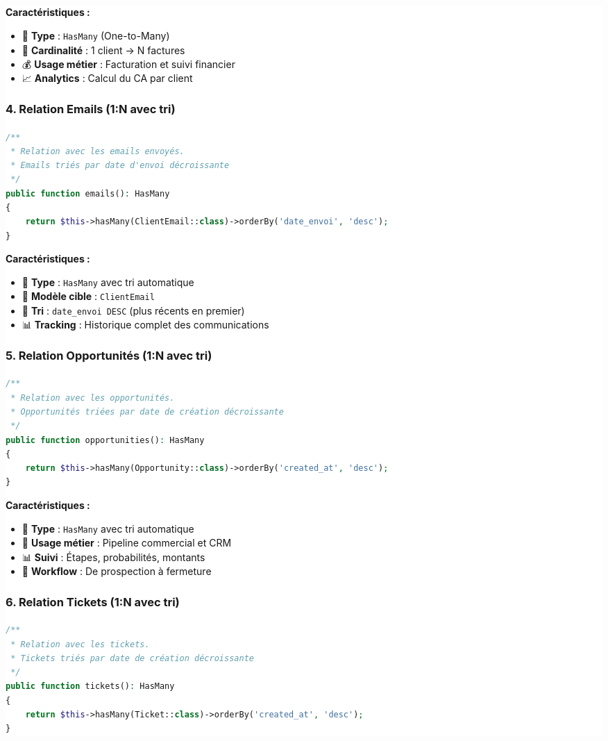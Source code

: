 **Caractéristiques :**
- 🔄 **Type** : `HasMany` (One-to-Many)
- 🎯 **Cardinalité** : 1 client → N factures
- 💰 **Usage métier** : Facturation et suivi financier
- 📈 **Analytics** : Calcul du CA par client

### **4. Relation Emails (1:N avec tri)**

```php
/**
 * Relation avec les emails envoyés.
 * Emails triés par date d'envoi décroissante
 */
public function emails(): HasMany
{
    return $this->hasMany(ClientEmail::class)->orderBy('date_envoi', 'desc');
}
```

**Caractéristiques :**
- 🔄 **Type** : `HasMany` avec tri automatique
- 📧 **Modèle cible** : `ClientEmail`
- 📅 **Tri** : `date_envoi DESC` (plus récents en premier)
- 📊 **Tracking** : Historique complet des communications

### **5. Relation Opportunités (1:N avec tri)**

```php
/**
 * Relation avec les opportunités.
 * Opportunités triées par date de création décroissante
 */
public function opportunities(): HasMany
{
    return $this->hasMany(Opportunity::class)->orderBy('created_at', 'desc');
}
```

**Caractéristiques :**
- 🔄 **Type** : `HasMany` avec tri automatique
- 🎯 **Usage métier** : Pipeline commercial et CRM
- 📊 **Suivi** : Étapes, probabilités, montants
- 🔄 **Workflow** : De prospection à fermeture

### **6. Relation Tickets (1:N avec tri)**

```php
/**
 * Relation avec les tickets.
 * Tickets triés par date de création décroissante
 */
public function tickets(): HasMany
{
    return $this->hasMany(Ticket::class)->orderBy('created_at', 'desc');
}
```
